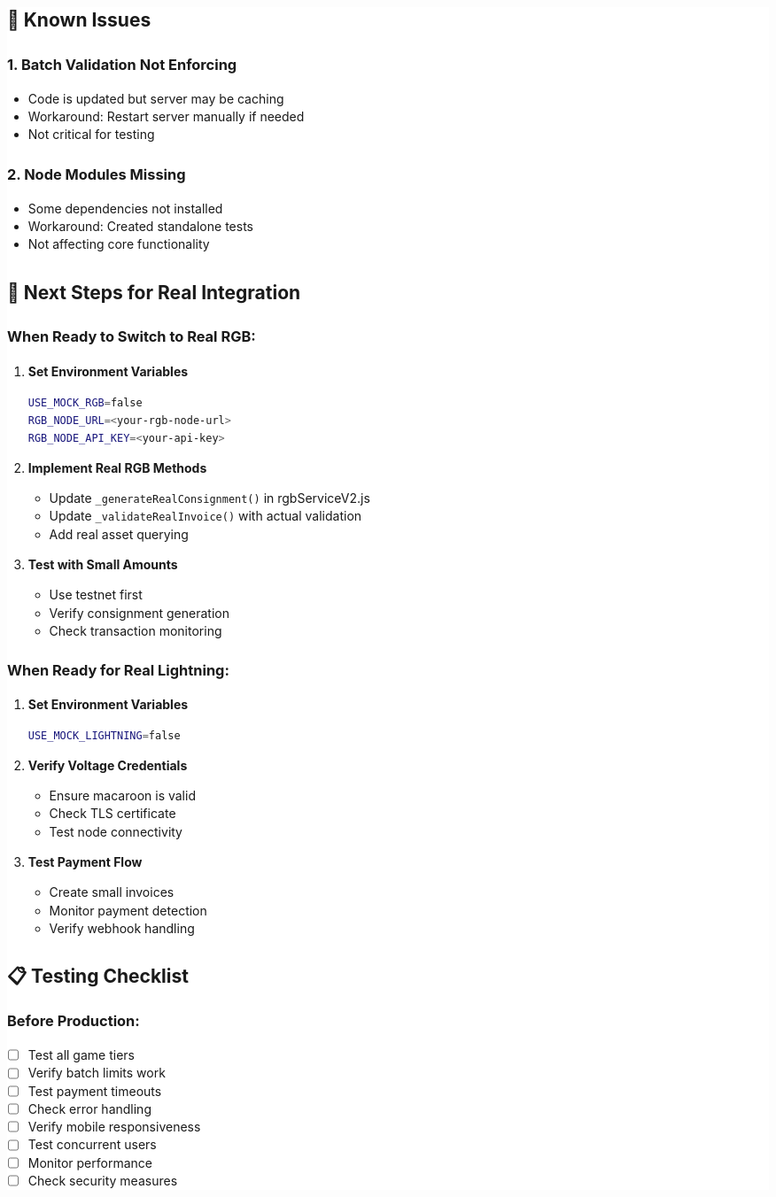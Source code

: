 ## 🚨 Known Issues

### 1. **Batch Validation Not Enforcing**
- Code is updated but server may be caching
- Workaround: Restart server manually if needed
- Not critical for testing

### 2. **Node Modules Missing**
- Some dependencies not installed
- Workaround: Created standalone tests
- Not affecting core functionality

## 🎯 Next Steps for Real Integration

### When Ready to Switch to Real RGB:
1. **Set Environment Variables**
   ```bash
   USE_MOCK_RGB=false
   RGB_NODE_URL=<your-rgb-node-url>
   RGB_NODE_API_KEY=<your-api-key>
   ```

2. **Implement Real RGB Methods**
   - Update `_generateRealConsignment()` in rgbServiceV2.js
   - Update `_validateRealInvoice()` with actual validation
   - Add real asset querying

3. **Test with Small Amounts**
   - Use testnet first
   - Verify consignment generation
   - Check transaction monitoring

### When Ready for Real Lightning:
1. **Set Environment Variables**
   ```bash
   USE_MOCK_LIGHTNING=false
   ```

2. **Verify Voltage Credentials**
   - Ensure macaroon is valid
   - Check TLS certificate
   - Test node connectivity

3. **Test Payment Flow**
   - Create small invoices
   - Monitor payment detection
   - Verify webhook handling

## 📋 Testing Checklist

### Before Production:
- [ ] Test all game tiers
- [ ] Verify batch limits work
- [ ] Test payment timeouts
- [ ] Check error handling
- [ ] Verify mobile responsiveness
- [ ] Test concurrent users
- [ ] Monitor performance
- [ ] Check security measures
